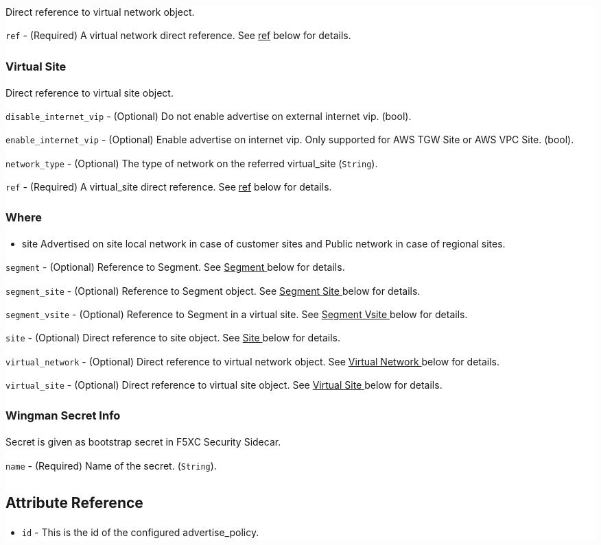 Direct reference to virtual network object.

`ref` - (Required) A virtual network direct reference. See [ref](#ref) below for details.

### Virtual Site

Direct reference to virtual site object.

`disable_internet_vip` - (Optional) Do not enable advertise on external internet vip. (bool).

`enable_internet_vip` - (Optional) Enable advertise on internet vip. Only supported for AWS TGW Site or AWS VPC Site. (bool).

`network_type` - (Optional) The type of network on the referred virtual_site (`String`).

`ref` - (Required) A virtual_site direct reference. See [ref](#ref) below for details.

### Where

-	site Advertised on site local network in case of customer sites and Public network in case of regional sites.

`segment` - (Optional) Reference to Segment. See [Segment ](#segment) below for details.

`segment_site` - (Optional) Reference to Segment object. See [Segment Site ](#segment-site) below for details.

`segment_vsite` - (Optional) Reference to Segment in a virtual site. See [Segment Vsite ](#segment-vsite) below for details.

`site` - (Optional) Direct reference to site object. See [Site ](#site) below for details.

`virtual_network` - (Optional) Direct reference to virtual network object. See [Virtual Network ](#virtual-network) below for details.

`virtual_site` - (Optional) Direct reference to virtual site object. See [Virtual Site ](#virtual-site) below for details.

### Wingman Secret Info

Secret is given as bootstrap secret in F5XC Security Sidecar.

`name` - (Required) Name of the secret. (`String`).

Attribute Reference
-------------------

-	`id` - This is the id of the configured advertise_policy.
